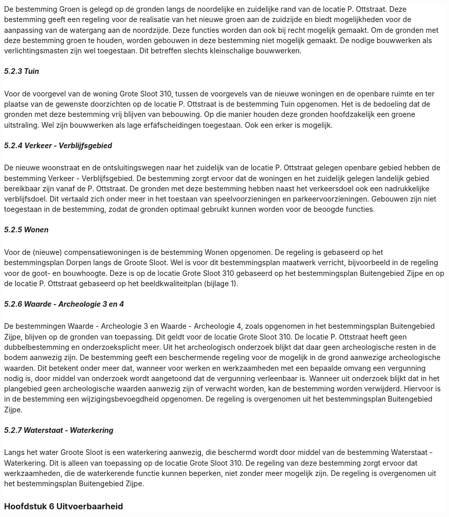 De bestemming Groen is gelegd op de gronden langs de noordelijke en zuidelijke rand van de locatie P. Ottstraat. Deze bestemming geeft een regeling voor de realisatie van het nieuwe groen aan de zuidzijde en biedt mogelijkheden voor de aanpassing van de watergang aan de noordzijde. Deze functies worden dan ook bij recht mogelijk gemaakt. Om de gronden met deze bestemming groen te houden, worden gebouwen in deze bestemming niet mogelijk gemaakt. De nodige bouwwerken als verlichtingsmasten zijn wel toegestaan. Dit betreffen slechts kleinschalige bouwwerken.

##### 5\.2\.3 Tuin

Voor de voorgevel van de woning Grote Sloot 310, tussen de voorgevels van de nieuwe woningen en de openbare ruimte en ter plaatse van de gewenste doorzichten op de locatie P. Ottstraat is de bestemming Tuin opgenomen. Het is de bedoeling dat de gronden met deze bestemming vrij blijven van bebouwing. Op die manier houden deze gronden hoofdzakelijk een groene uitstraling. Wel zijn bouwwerken als lage erfafscheidingen toegestaan. Ook een erker is mogelijk.

##### 5\.2\.4 Verkeer \- Verblijfsgebied

De nieuwe woonstraat en de ontsluitingswegen naar het zuidelijk van de locatie P. Ottstraat gelegen openbare gebied hebben de bestemming Verkeer \- Verblijfsgebied. De bestemming zorgt ervoor dat de woningen en het zuidelijk gelegen landelijk gebied bereikbaar zijn vanaf de P. Ottstraat. De gronden met deze bestemming hebben naast het verkeersdoel ook een nadrukkelijke verblijfsdoel. Dit vertaald zich onder meer in het toestaan van speelvoorzieningen en parkeervoorzieningen. Gebouwen zijn niet toegestaan in de bestemming, zodat de gronden optimaal gebruikt kunnen worden voor de beoogde functies.

##### 5\.2\.5 Wonen

Voor de (nieuwe) compensatiewoningen is de bestemming Wonen opgenomen. De regeling is gebaseerd op het bestemmingsplan Dorpen langs de Groote Sloot. Wel is voor dit bestemmingsplan maatwerk verricht, bijvoorbeeld in de regeling voor de goot\- en bouwhoogte. Deze is op de locatie Grote Sloot 310 gebaseerd op het bestemmingsplan Buitengebied Zijpe en op de locatie P. Ottstraat gebaseerd op het beeldkwaliteitplan (bijlage 1).

##### 5\.2\.6 Waarde \- Archeologie 3 en 4

De bestemmingen Waarde \- Archeologie 3 en Waarde \- Archeologie 4, zoals opgenomen in het bestemmingsplan Buitengebied Zijpe, blijven op de gronden van toepassing. Dit geldt voor de locatie Grote Sloot 310\. De locatie P. Ottstraat heeft geen dubbelbestemming en onderzoeksplicht meer. Uit het archeologisch onderzoek blijkt dat daar geen archeologische resten in de bodem aanwezig zijn. De bestemming geeft een beschermende regeling voor de mogelijk in de grond aanwezige archeologische waarden. Dit betekent onder meer dat, wanneer voor werken en werkzaamheden met een bepaalde omvang een vergunning nodig is, door middel van onderzoek wordt aangetoond dat de vergunning verleenbaar is. Wanneer uit onderzoek blijkt dat in het plangebied geen archeologische waarden aanwezig zijn of verwacht worden, kan de bestemming worden verwijderd. Hiervoor is in de bestemming een wijzigingsbevoegdheid opgenomen. De regeling is overgenomen uit het bestemmingsplan Buitengebied Zijpe.

##### 5\.2\.7 Waterstaat \- Waterkering

Langs het water Groote Sloot is een waterkering aanwezig, die beschermd wordt door middel van de bestemming Waterstaat \- Waterkering. Dit is alleen van toepassing op de locatie Grote Sloot 310\. De regeling van deze bestemming zorgt ervoor dat werkzaamheden, die de waterkerende functie kunnen beperken, niet zonder meer mogelijk zijn. De regeling is overgenomen uit het bestemmingsplan Buitengebied Zijpe.

### Hoofdstuk 6 Uitvoerbaarheid
